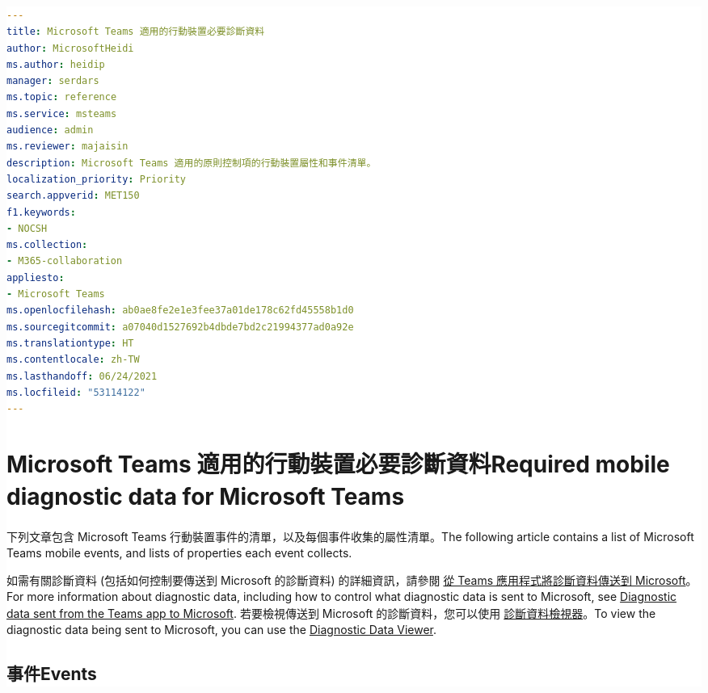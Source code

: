 ```yaml
---
title: Microsoft Teams 適用的行動裝置必要診斷資料
author: MicrosoftHeidi
ms.author: heidip
manager: serdars
ms.topic: reference
ms.service: msteams
audience: admin
ms.reviewer: majaisin
description: Microsoft Teams 適用的原則控制項的行動裝置屬性和事件清單。
localization_priority: Priority
search.appverid: MET150
f1.keywords:
- NOCSH
ms.collection:
- M365-collaboration
appliesto:
- Microsoft Teams
ms.openlocfilehash: ab0ae8fe2e1e3fee37a01de178c62fd45558b1d0
ms.sourcegitcommit: a07040d1527692b4dbde7bd2c21994377ad0a92e
ms.translationtype: HT
ms.contentlocale: zh-TW
ms.lasthandoff: 06/24/2021
ms.locfileid: "53114122"
---
```

# <a name="required-mobile-diagnostic-data-for-microsoft-teams"></a><span data-ttu-id="afb23-103">Microsoft Teams 適用的行動裝置必要診斷資料</span><span class="sxs-lookup"><span data-stu-id="afb23-103">Required mobile diagnostic data for Microsoft Teams</span></span>

<span data-ttu-id="afb23-104">下列文章包含 Microsoft Teams 行動裝置事件的清單，以及每個事件收集的屬性清單。</span><span class="sxs-lookup"><span data-stu-id="afb23-104">The following article contains a list of Microsoft Teams mobile events, and lists of properties each event collects.</span></span>

<span data-ttu-id="afb23-105">如需有關診斷資料 (包括如何控制要傳送到 Microsoft 的診斷資料) 的詳細資訊，請參閱 [從 Teams 應用程式將診斷資料傳送到 Microsoft](policy-control-overview.md#diagnostic-data-sent-from-the-teams-app-to-microsoft)。</span><span class="sxs-lookup"><span data-stu-id="afb23-105">For more information about diagnostic data, including how to control what diagnostic data is sent to Microsoft, see [Diagnostic data sent from the Teams app to Microsoft](policy-control-overview.md#diagnostic-data-sent-from-the-teams-app-to-microsoft).</span></span> <span data-ttu-id="afb23-106">若要檢視傳送到 Microsoft 的診斷資料，您可以使用 [診斷資料檢視器](https://support.microsoft.com/topic/cf761ce9-d805-4c60-a339-4e07f3182855)。</span><span class="sxs-lookup"><span data-stu-id="afb23-106">To view the diagnostic data being sent to Microsoft, you can use the [Diagnostic Data Viewer](https://support.microsoft.com/topic/cf761ce9-d805-4c60-a339-4e07f3182855).</span></span>

## <a name="events"></a><span data-ttu-id="afb23-107">事件</span><span class="sxs-lookup"><span data-stu-id="afb23-107">Events</span></span>
